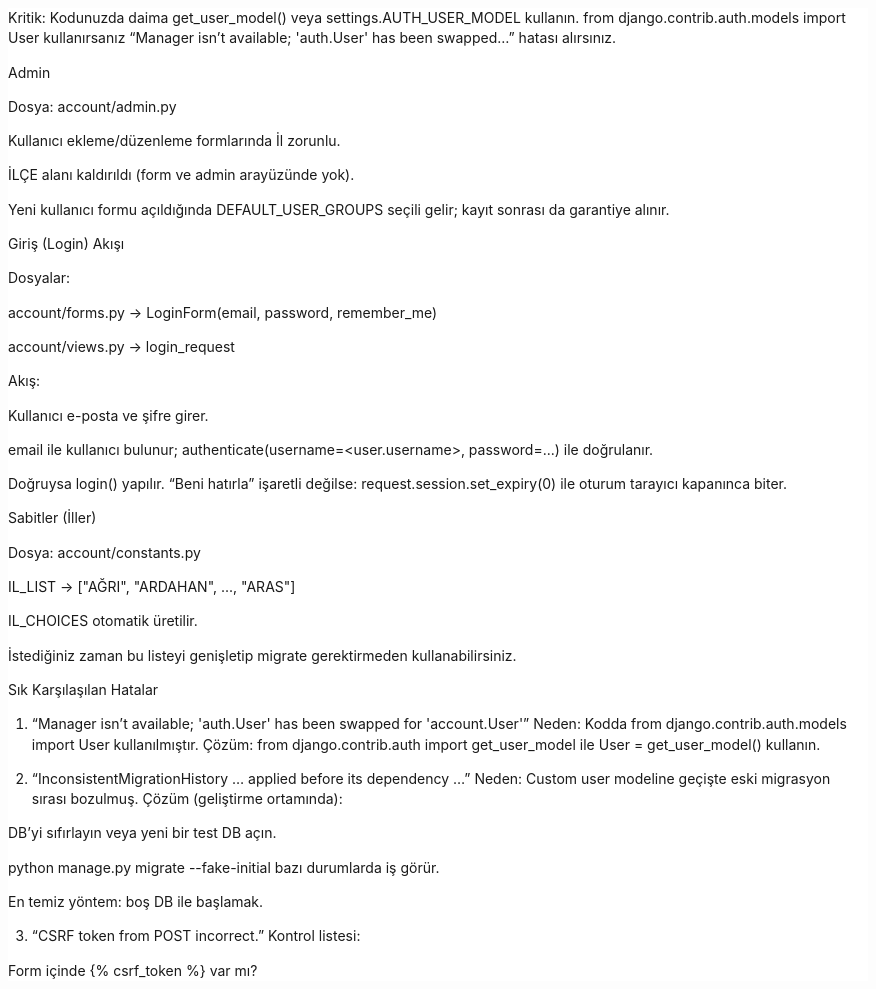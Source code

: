 Kritik: Kodunuzda daima get_user_model() veya settings.AUTH_USER_MODEL
kullanın. from django.contrib.auth.models import User kullanırsanız
“Manager isn’t available; 'auth.User' has been swapped…” hatası alırsınız.

Admin

Dosya: account/admin.py

Kullanıcı ekleme/düzenleme formlarında İl zorunlu.

İLÇE alanı kaldırıldı (form ve admin arayüzünde yok).

Yeni kullanıcı formu açıldığında DEFAULT_USER_GROUPS seçili gelir; kayıt sonrası da garantiye alınır.

Giriş (Login) Akışı

Dosyalar:

account/forms.py → LoginForm(email, password, remember_me)

account/views.py → login_request

Akış:

Kullanıcı e-posta ve şifre girer.

email ile kullanıcı bulunur; authenticate(username=<user.username>, password=...) ile doğrulanır.

Doğruysa login() yapılır.
“Beni hatırla” işaretli değilse: request.session.set_expiry(0) ile oturum tarayıcı kapanınca biter.

Sabitler (İller)

Dosya: account/constants.py

IL_LIST → ["AĞRI", "ARDAHAN", ..., "ARAS"]

IL_CHOICES otomatik üretilir.

İstediğiniz zaman bu listeyi genişletip migrate gerektirmeden kullanabilirsiniz.

Sık Karşılaşılan Hatalar

1) “Manager isn’t available; 'auth.User' has been swapped for 'account.User'”
Neden: Kodda from django.contrib.auth.models import User kullanılmıştır.
Çözüm: from django.contrib.auth import get_user_model ile User = get_user_model() kullanın.

2) “InconsistentMigrationHistory … applied before its dependency …”
Neden: Custom user modeline geçişte eski migrasyon sırası bozulmuş.
Çözüm (geliştirme ortamında):

DB’yi sıfırlayın veya yeni bir test DB açın.

python manage.py migrate --fake-initial bazı durumlarda iş görür.

En temiz yöntem: boş DB ile başlamak.

3) “CSRF token from POST incorrect.”
Kontrol listesi:

Form içinde {% csrf_token %} var mı?
